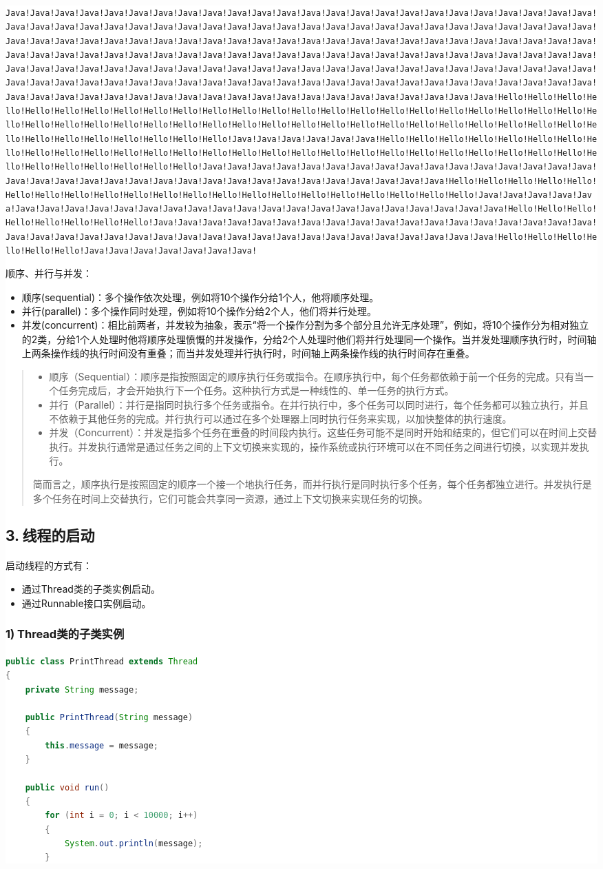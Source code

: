 ```text
Java!Java!Java!Java!Java!Java!Java!Java!Java!Java!Java!Java!Java!Java!Java!Java!Java!Java!Java!Java!Java!Java!Java!Java!Java!Java!Java!Java!Java!Java!Java!Java!Java!Java!Java!Java!Java!Java!Java!Java!Java!Java!Java!Java!Java!Java!Java!Java!Java!Java!Java!Java!Java!Java!Java!Java!Java!Java!Java!Java!Java!Java!Java!Java!Java!Java!Java!Java!Java!Java!Java!Java!Java!Java!Java!Java!Java!Java!Java!Java!Java!Java!Java!Java!Java!Java!Java!Java!Java!Java!Java!Java!Java!Java!Java!Java!Java!Java!Java!Java!Java!Java!Java!Java!Java!Java!Java!Java!Java!Java!Java!Java!Java!Java!Java!Java!Java!Java!Java!Java!Java!Java!Java!Java!Java!Java!Java!Java!Java!Java!Java!Java!Java!Java!Java!Java!Java!Java!Java!Java!Java!Java!Java!Java!Java!Java!Java!Java!Java!Java!Java!Java!Java!Java!Java!Java!Java!Java!Java!Java!Java!Java!Java!Java!Hello!Hello!Hello!Hello!Hello!Hello!Hello!Hello!Hello!Hello!Hello!Hello!Hello!Hello!Hello!Hello!Hello!Hello!Hello!Hello!Hello!Hello!Hello!Hello!Hello!Hello!Hello!Hello!Hello!Hello!Hello!Hello!Hello!Hello!Hello!Hello!Hello!Hello!Hello!Hello!Hello!Hello!Hello!Hello!Hello!Hello!Hello!Hello!Hello!Hello!Hello!Java!Java!Java!Java!Java!Java!Hello!Hello!Hello!Hello!Hello!Hello!Hello!Hello!Hello!Hello!Hello!Hello!Hello!Hello!Hello!Hello!Hello!Hello!Hello!Hello!Hello!Hello!Hello!Hello!Hello!Hello!Hello!Hello!Hello!Hello!Hello!Hello!Hello!Hello!Java!Java!Java!Java!Java!Java!Java!Java!Java!Java!Java!Java!Java!Java!Java!Java!Java!Java!Java!Java!Java!Java!Java!Java!Java!Java!Java!Java!Java!Java!Java!Java!Java!Java!Hello!Hello!Hello!Hello!Hello!Hello!Hello!Hello!Hello!Hello!Hello!Hello!Hello!Hello!Hello!Hello!Hello!Hello!Hello!Hello!Hello!Java!Java!Java!Java!Java!Java!Java!Java!Java!Java!Java!Java!Java!Java!Java!Java!Java!Java!Java!Java!Java!Java!Java!Java!Java!Hello!Hello!Hello!Hello!Hello!Hello!Hello!Hello!Java!Java!Java!Java!Java!Java!Java!Java!Java!Java!Java!Java!Java!Java!Java!Java!Java!Java!Java!Java!Java!Java!Java!Java!Java!Java!Java!Java!Java!Java!Java!Java!Java!Java!Java!Java!Java!Java!Hello!Hello!Hello!Hello!Hello!Hello!Java!Java!Java!Java!Java!Java!Java!
```

顺序、并行与并发：

- 顺序(sequential)：多个操作依次处理，例如将10个操作分给1个人，他将顺序处理。
- 并行(parallel)：多个操作同时处理，例如将10个操作分给2个人，他们将并行处理。
- 并发(concurrent)：相比前两者，并发较为抽象，表示“将一个操作分割为多个部分且允许无序处理”，例如，将10个操作分为相对独立的2类，分给1个人处理时他将顺序处理愤慨的并发操作，分给2个人处理时他们将并行处理同一个操作。当并发处理顺序执行时，时间轴上两条操作线的执行时间没有重叠；而当并发处理并行执行时，时间轴上两条操作线的执行时间存在重叠。

> - 顺序（Sequential）：顺序是指按照固定的顺序执行任务或指令。在顺序执行中，每个任务都依赖于前一个任务的完成。只有当一个任务完成后，才会开始执行下一个任务。这种执行方式是一种线性的、单一任务的执行方式。
> - 并行（Parallel）：并行是指同时执行多个任务或指令。在并行执行中，多个任务可以同时进行，每个任务都可以独立执行，并且不依赖于其他任务的完成。并行执行可以通过在多个处理器上同时执行任务来实现，以加快整体的执行速度。
> - 并发（Concurrent）：并发是指多个任务在重叠的时间段内执行。这些任务可能不是同时开始和结束的，但它们可以在时间上交替执行。并发执行通常是通过任务之间的上下文切换来实现的，操作系统或执行环境可以在不同任务之间进行切换，以实现并发执行。
> 
> 简而言之，顺序执行是按照固定的顺序一个接一个地执行任务，而并行执行是同时执行多个任务，每个任务都独立进行。并发执行是多个任务在时间上交替执行，它们可能会共享同一资源，通过上下文切换来实现任务的切换。

## 3. 线程的启动

启动线程的方式有：

- 通过Thread类的子类实例启动。
- 通过Runnable接口实例启动。

### 1) Thread类的子类实例

```java
public class PrintThread extends Thread
{
	private String message;
	
	public PrintThread(String message)
	{
		this.message = message;
	}
	
	public void run()
	{
		for (int i = 0; i < 10000; i++)
		{
			System.out.println(message);
		}
```